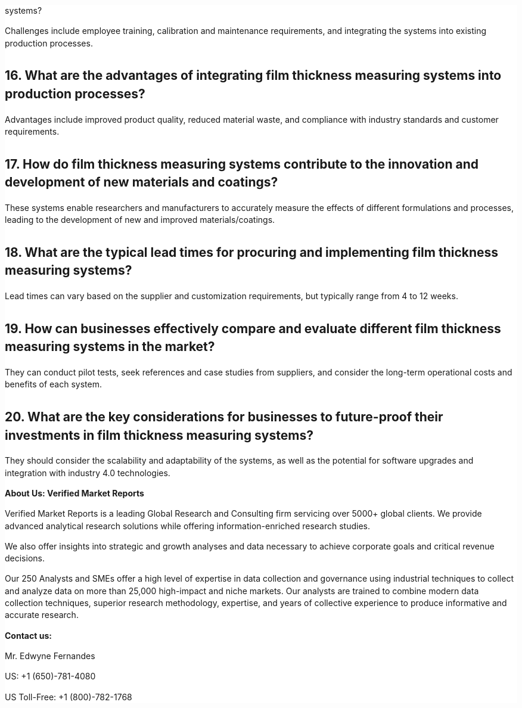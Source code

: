 systems?</h2><p>Challenges include employee training, calibration and maintenance requirements, and integrating the systems into existing production processes.</p><h2>16. What are the advantages of integrating film thickness measuring systems into production processes?</h2><p>Advantages include improved product quality, reduced material waste, and compliance with industry standards and customer requirements.</p><h2>17. How do film thickness measuring systems contribute to the innovation and development of new materials and coatings?</h2><p>These systems enable researchers and manufacturers to accurately measure the effects of different formulations and processes, leading to the development of new and improved materials/coatings.</p><h2>18. What are the typical lead times for procuring and implementing film thickness measuring systems?</h2><p>Lead times can vary based on the supplier and customization requirements, but typically range from 4 to 12 weeks.</p><h2>19. How can businesses effectively compare and evaluate different film thickness measuring systems in the market?</h2><p>They can conduct pilot tests, seek references and case studies from suppliers, and consider the long-term operational costs and benefits of each system.</p><h2>20. What are the key considerations for businesses to future-proof their investments in film thickness measuring systems?</h2><p>They should consider the scalability and adaptability of the systems, as well as the potential for software upgrades and integration with industry 4.0 technologies.</p></body></html></h3><p id="" class=""><strong>About Us: Verified Market Reports</strong></p><p id="" class="">Verified Market Reports is a leading Global Research and Consulting firm servicing over 5000+ global clients. We provide advanced analytical research solutions while offering information-enriched research studies.</p><p id="" class="">We also offer insights into strategic and growth analyses and data necessary to achieve corporate goals and critical revenue decisions.</p><p id="" class="">Our 250 Analysts and SMEs offer a high level of expertise in data collection and governance using industrial techniques to collect and analyze data on more than 25,000 high-impact and niche markets. Our analysts are trained to combine modern data collection techniques, superior research methodology, expertise, and years of collective experience to produce informative and accurate research.</p><p id="" class=""><strong>Contact us:</strong></p><p id="" class="">Mr. Edwyne Fernandes</p><p id="" class="">US: +1 (650)-781-4080</p><p id="" class="">US Toll-Free: +1 (800)-782-1768</p>
